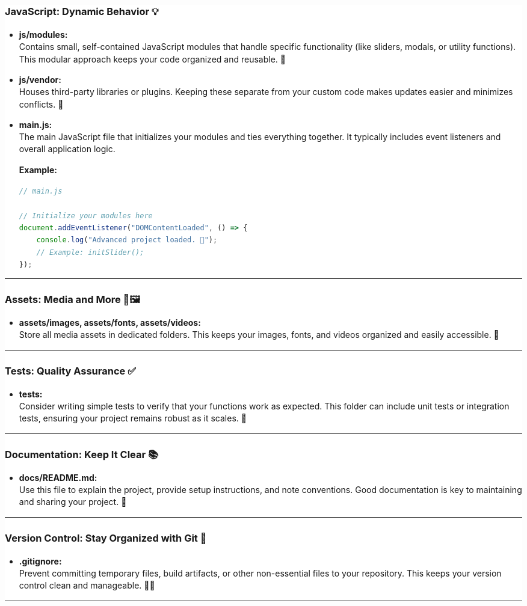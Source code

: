
### **JavaScript: Dynamic Behavior 💡**

- **js/modules:**  
  Contains small, self-contained JavaScript modules that handle specific functionality (like sliders, modals, or utility functions). This modular approach keeps your code organized and reusable. 🔧

- **js/vendor:**  
  Houses third-party libraries or plugins. Keeping these separate from your custom code makes updates easier and minimizes conflicts. 🤝

- **main.js:**  
  The main JavaScript file that initializes your modules and ties everything together. It typically includes event listeners and overall application logic.

  **Example:**
  ```javascript
  // main.js

  // Initialize your modules here
  document.addEventListener("DOMContentLoaded", () => {
      console.log("Advanced project loaded. 🚀");
      // Example: initSlider();
  });
  ```

---

### **Assets: Media and More 🎥🖼️**

- **assets/images, assets/fonts, assets/videos:**  
  Store all media assets in dedicated folders. This keeps your images, fonts, and videos organized and easily accessible. 📂

---

### **Tests: Quality Assurance ✅**

- **tests:**  
  Consider writing simple tests to verify that your functions work as expected. This folder can include unit tests or integration tests, ensuring your project remains robust as it scales. 🧪

---

### **Documentation: Keep It Clear 📚**

- **docs/README.md:**  
  Use this file to explain the project, provide setup instructions, and note conventions. Good documentation is key to maintaining and sharing your project. 📝

---

### **Version Control: Stay Organized with Git 🌟**

- **.gitignore:**  
  Prevent committing temporary files, build artifacts, or other non-essential files to your repository. This keeps your version control clean and manageable. 🚫📁

---